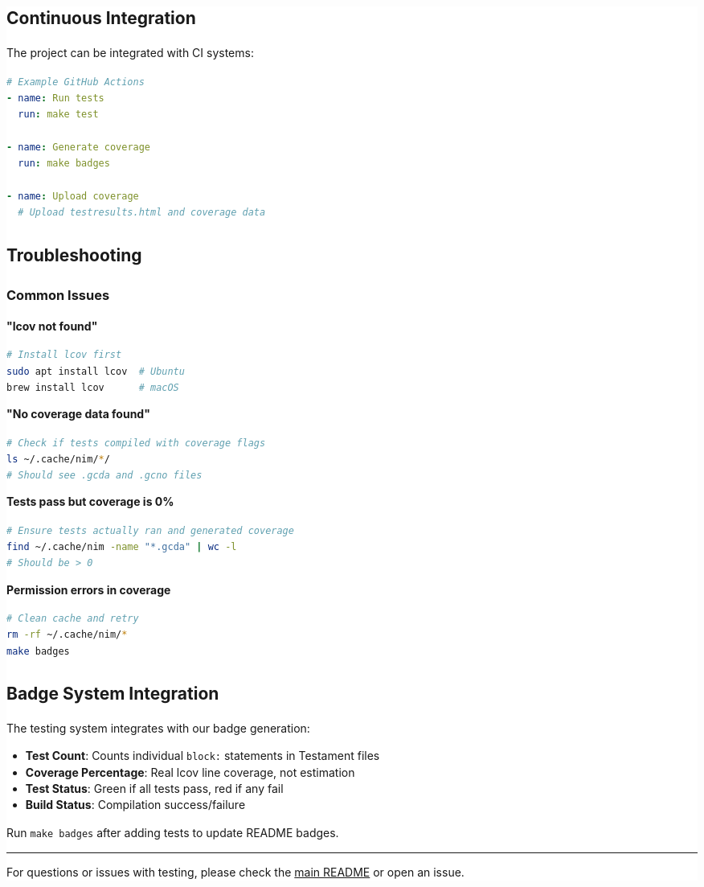 ## Continuous Integration

The project can be integrated with CI systems:

```yaml
# Example GitHub Actions
- name: Run tests
  run: make test

- name: Generate coverage
  run: make badges

- name: Upload coverage
  # Upload testresults.html and coverage data
```

## Troubleshooting

### Common Issues

**"lcov not found"**
```bash
# Install lcov first
sudo apt install lcov  # Ubuntu
brew install lcov      # macOS
```

**"No coverage data found"**
```bash
# Check if tests compiled with coverage flags
ls ~/.cache/nim/*/
# Should see .gcda and .gcno files
```

**Tests pass but coverage is 0%**
```bash
# Ensure tests actually ran and generated coverage
find ~/.cache/nim -name "*.gcda" | wc -l
# Should be > 0
```

**Permission errors in coverage**
```bash
# Clean cache and retry
rm -rf ~/.cache/nim/*
make badges
```

## Badge System Integration

The testing system integrates with our badge generation:

- **Test Count**: Counts individual `block:` statements in Testament files
- **Coverage Percentage**: Real lcov line coverage, not estimation  
- **Test Status**: Green if all tests pass, red if any fail
- **Build Status**: Compilation success/failure

Run `make badges` after adding tests to update README badges.

---

For questions or issues with testing, please check the [main README](README.md) or open an issue.
